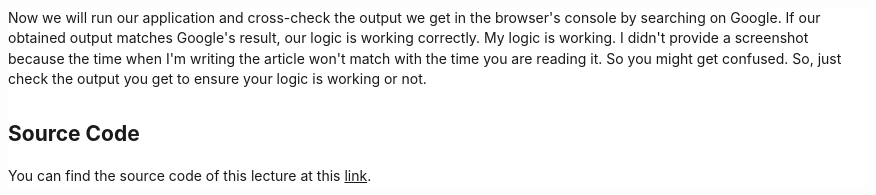 Now we will run our application and cross-check the output we get in the browser's console by searching on Google. If our obtained output matches Google's result, our logic is working correctly. My logic is working. I didn't provide a screenshot because the time when I'm writing the article won't match with the time you are reading it. So you might get confused. So, just check the output you get to ensure your logic is working or not.

## Source Code

You can find the source code of this lecture at this [link](https://github.com/mrhm-dev/full-stack-army/tree/master/src/lecture-48.2/track-zone).
